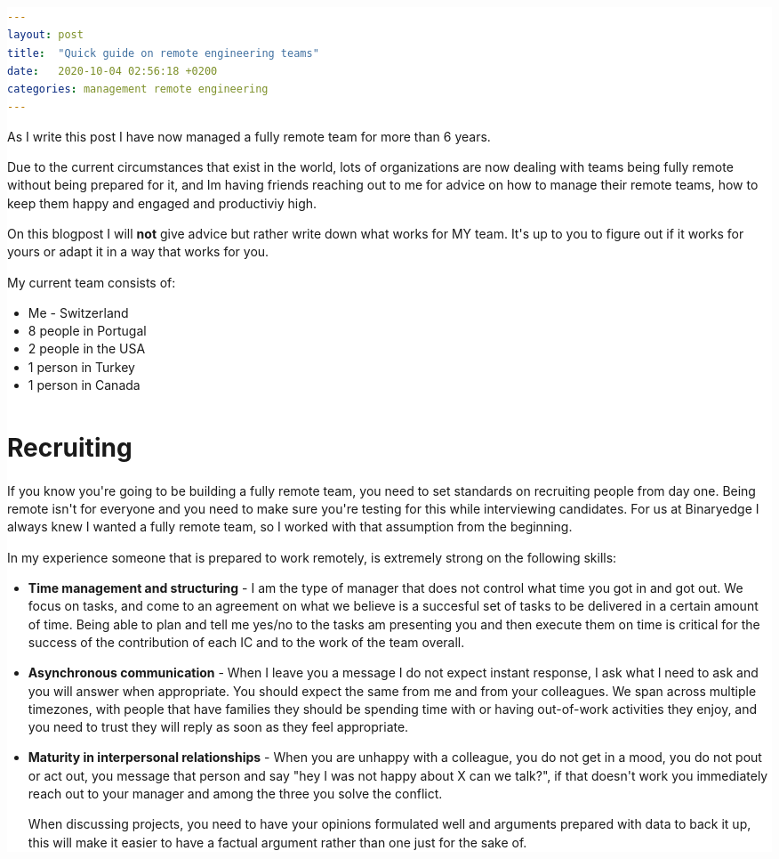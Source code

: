 ```yaml
---
layout: post
title:  "Quick guide on remote engineering teams"
date:   2020-10-04 02:56:18 +0200
categories: management remote engineering
---
```


As I write this post I have now managed a fully remote team for more than 6 years. 

Due to the current circumstances that exist in the world, lots of organizations are now dealing with teams being fully remote without being prepared for it, and Im having friends reaching out to me for advice on how to manage their remote teams, how to keep them happy and engaged and productiviy high.

On this blogpost I will **not** give advice but rather write down what works for MY team. It's up to you to figure out if it works for yours or adapt it in a way that works for you.

My current team consists of:
* Me - Switzerland
* 8 people in Portugal
* 2 people in the USA
* 1 person in Turkey
* 1 person in Canada

# Recruiting

If you know you're going to be building a fully remote team, you need to set standards on recruiting people from day one. Being remote isn't for everyone and you need to make sure you're testing for this while interviewing candidates. For us at Binaryedge I always knew I wanted a fully remote team, so I worked with that assumption from the beginning.

In my experience someone that is prepared to work remotely, is extremely strong on the following skills:

* **Time management and structuring** - I am the type of manager that does not control what time you got in and got out. We focus on tasks, and come to an agreement on what we believe is a succesful set of tasks to be delivered in a certain amount of time. Being able to plan and tell me yes/no to the tasks am presenting you and then execute them on time is critical for the success of the contribution of each IC and to the work of the team overall.
  
* **Asynchronous communication** - When I leave you a message I do not expect instant response, I ask what I need to ask and you will answer when appropriate. You should expect the same from me and from your colleagues. We span across multiple timezones, with people that have families they should be spending time with or having out-of-work activities they enjoy, and you need to trust they will reply as soon as they feel appropriate.


* **Maturity in interpersonal relationships** - When you are unhappy with a colleague, you do not get in a mood, you do not pout or act out, you message that person and say "hey I was not happy about X can we talk?", if that doesn't work you immediately reach out to your manager and among the three you solve the conflict. 
  
    When discussing projects, you need to have your opinions formulated well and arguments prepared with data to back it up, this will make it easier to have a factual argument rather than one just for the sake of.
